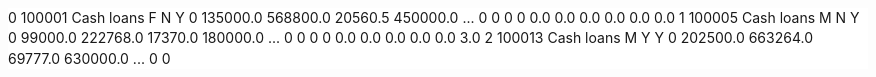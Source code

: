   <tbody>
    <tr>
      <th>0</th>
      <td>100001</td>
      <td>Cash loans</td>
      <td>F</td>
      <td>N</td>
      <td>Y</td>
      <td>0</td>
      <td>135000.0</td>
      <td>568800.0</td>
      <td>20560.5</td>
      <td>450000.0</td>
      <td>...</td>
      <td>0</td>
      <td>0</td>
      <td>0</td>
      <td>0</td>
      <td>0.0</td>
      <td>0.0</td>
      <td>0.0</td>
      <td>0.0</td>
      <td>0.0</td>
      <td>0.0</td>
    </tr>
    <tr>
      <th>1</th>
      <td>100005</td>
      <td>Cash loans</td>
      <td>M</td>
      <td>N</td>
      <td>Y</td>
      <td>0</td>
      <td>99000.0</td>
      <td>222768.0</td>
      <td>17370.0</td>
      <td>180000.0</td>
      <td>...</td>
      <td>0</td>
      <td>0</td>
      <td>0</td>
      <td>0</td>
      <td>0.0</td>
      <td>0.0</td>
      <td>0.0</td>
      <td>0.0</td>
      <td>0.0</td>
      <td>3.0</td>
    </tr>
    <tr>
      <th>2</th>
      <td>100013</td>
      <td>Cash loans</td>
      <td>M</td>
      <td>Y</td>
      <td>Y</td>
      <td>0</td>
      <td>202500.0</td>
      <td>663264.0</td>
      <td>69777.0</td>
      <td>630000.0</td>
      <td>...</td>
      <td>0</td>
      <td>0</td>